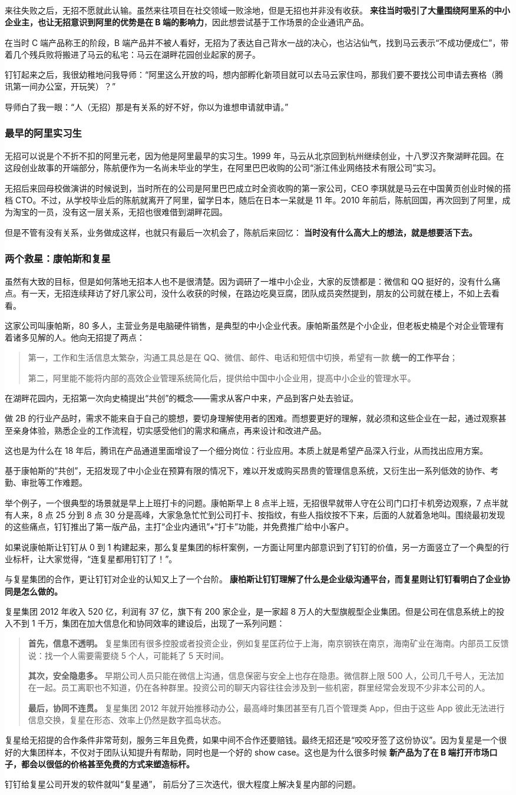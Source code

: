 来往失败之后，无招不愿就此认输。虽然来往项目在社交领域一败涂地，但是无招也并非没有收获。 **来往当时吸引了大量围绕阿里系的中小企业主，也让无招意识到阿里的优势是在 B 端的影响力**，因此想尝试基于工作场景的企业通讯产品。

在当时 C 端产品称王的阶段，B 端产品并不被人看好，无招为了表达自己背水一战的决心，也沾沾仙气，找到马云表示“不成功便成仁”，带着几个残兵败将搬进了马云的私宅：马云在湖畔花园创业起家的房子。

钉钉起来之后，我很幼稚地问我导师：“阿里这么开放的吗，想内部孵化新项目就可以去马云家住吗，那我们要不要找公司申请去赛格（腾讯第一间办公室，开玩笑）？”

导师白了我一眼：“人（无招）那是有关系的好不好，你以为谁想申请就申请。”

### 最早的阿里实习生

无招可以说是个不折不扣的阿里元老，因为他是阿里最早的实习生。1999 年，马云从北京回到杭州继续创业，十八罗汉齐聚湖畔花园。在这段创业故事的开端部分，陈航便作为一名尚未毕业的学生，在阿里巴巴收购的公司“浙江伟业网络技术有限公司”实习。

无招后来回母校做演讲的时候说到，当时所在的公司是阿里巴巴成立时全资收购的第一家公司，CEO 李琪就是马云在中国黄页创业时候的搭档 CTO。不过，从学校毕业后的陈航就离开了阿里，留学日本，随后在日本一呆就是 11 年。2010 年前后，陈航回国，再次回到了阿里，成为淘宝的一员，没有这一层关系，无招也很难借到湖畔花园。

但是不管有没有关系，业务做成这样，也就只有最后一次机会了，陈航后来回忆： **当时没有什么高大上的想法，就是想要活下去。**

### 两个救星：康帕斯和复星

虽然有大致的目标，但是如何落地无招本人也不是很清楚。因为调研了一堆中小企业，大家的反馈都是：微信和 QQ 挺好的，没有什么痛点。有一天，无招连续拜访了好几家公司，没什么收获的时候，在路边吃臭豆腐，团队成员突然提到，朋友的公司就在楼上，不如上去看看。

这家公司叫康帕斯，80 多人，主营业务是电脑硬件销售，是典型的中小企业代表。康帕斯虽然是个小企业，但老板史楠是个对企业管理有着诸多见解的人。他向无招提了两点：

> 第一，工作和生活信息太繁杂，沟通工具总是在 QQ、微信、邮件、电话和短信中切换，希望有一款 **统一的工作平台**；
>
> 第二，阿里能不能将内部的高效企业管理系统简化后，提供给中国中小企业用，提高中小企业的管理水平。

在湖畔花园内，无招第一次向史楠提出“共创”的概念——需求从客户中来，产品到客户处去验证。

做 2B 的行业产品时，需求不能来自于自己的臆想，要切身理解使用者的困难。而想要更好的理解，就必须和这些企业在一起，通过观察甚至亲身体验，熟悉企业的工作流程，切实感受他们的需求和痛点，再来设计和改进产品。

这也是为什么在 18 年后，腾讯在产品通道里面增设了一个细分岗位：行业应用。本质上就是希望产品深入行业，从而找出应用方案。

基于康帕斯的“共创”，无招发现了中小企业在预算有限的情况下，难以开发或购买昂贵的管理信息系统，又衍生出一系列低效的协作、考勤、审批等工作难题。

举个例子，一个很典型的场景就是早上上班打卡的问题。康帕斯早上 8 点半上班，无招很早就带人守在公司门口打卡机旁边观察，7 点半就有人来，8 点 25 分到 8 点 30 分是高峰，大家急急忙忙到公司打卡、按指纹，有些人指纹按不下来，后面的人就着急地叫。围绕最初发现的这些痛点，钉钉推出了第一版产品，主打“企业内通讯”+“打卡”功能，并免费推广给中小客户。

如果说康帕斯让钉钉从 0 到 1 构建起来，那么复星集团的标杆案例，一方面让阿里内部意识到了钉钉的价值，另一方面竖立了一个典型的行业标杆，让大家觉得，“连复星都用钉钉了！”。

与复星集团的合作，更让钉钉对企业的认知又上了一个台阶。 **康柏斯让钉钉理解了什么是企业级沟通平台，而复星则让钉钉看明白了企业协同是怎么做的。**

复星集团 2012 年收入 520 亿，利润有 37 亿，旗下有 200 家企业，是一家超 8 万人的大型旗舰型企业集团。但是公司在信息系统上的投入不到 1 千万，集团在加大信息化和协同效率的建设后，出现了一系列问题：

> **首先，信息不透明。** 复星集团有很多控股或者投资企业，例如复星匡药位于上海，南京钢铁在南京，海南矿业在海南。内部员工反馈说：找一个人需要需要绕 5 个人，可能耗了 5 天时间。
>
> **其次，安全隐患多。** 早期公司人员只能在微信上沟通，信息保密与安全上也存在隐患。微信群上限 500 人，公司几千号人，无法加在一起。员工离职也不知道，仍在各种群里。投资公司的聊天内容往往会涉及到一些机密，群里经常会发现不少非本公司的人。
>
> **最后，协同不连贯。** 复星集团 2012 年就开始推移动办公，最高峰时集团甚至有几百个管理类 App，但由于这些 App 彼此无法进行信息交换，复星在形态、效率上仍然是数字孤岛状态。

复星给无招提的合作条件非常苛刻，服务三年且免费，如果中间不合作还要赔钱。最终无招还是“咬咬牙签了这份协议”。因为复星是一个很好的大集团样本，不仅对于团队认知提升有帮助，同时也是一个好的 show case。这也是为什么很多时候 **新产品为了在 B 端打开市场口子，都会以很低的价格甚至免费的方式来塑造标杆。**

钉钉给复星公司开发的软件就叫“复星通”， 前后分了三次迭代，很大程度上解决复星内部的问题。

